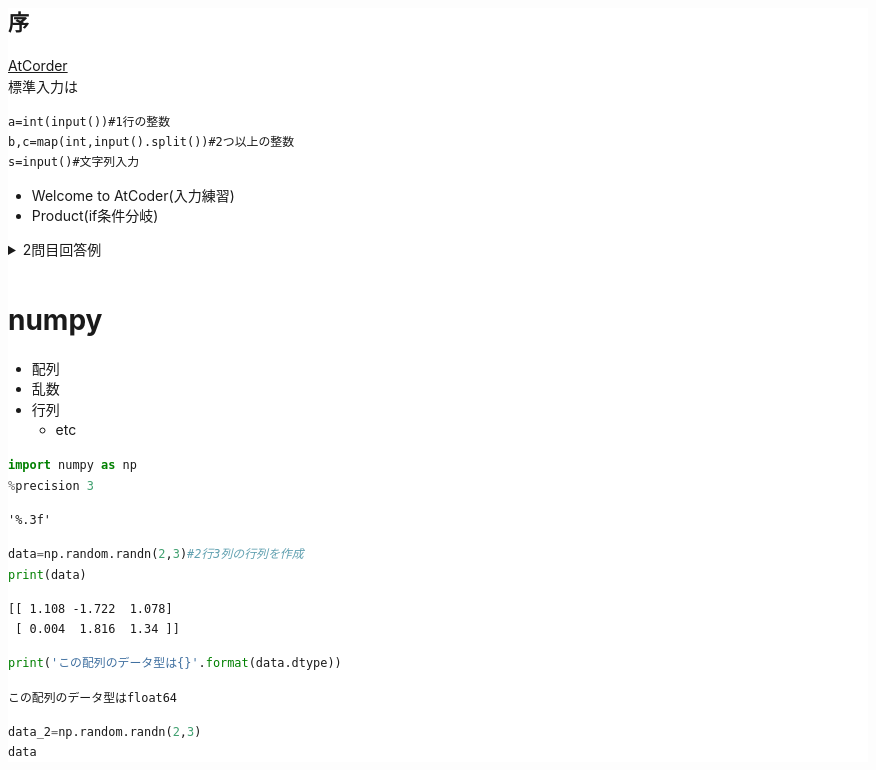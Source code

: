 ## 序
[AtCorder](https://atcoder.jp/contests/abs/tasks)  
標準入力は


```python:input
a=int(input())#1行の整数
b,c=map(int,input().split())#2つ以上の整数
s=input()#文字列入力
```


- Welcome to AtCoder(入力練習)
- Product(if条件分岐)

<details><summary>2問目回答例</summary></details>

# numpy

- 配列
- 乱数
- 行列
    - etc



```python
import numpy as np
%precision 3
```




    '%.3f'




```python
data=np.random.randn(2,3)#2行3列の行列を作成
print(data)
```

    [[ 1.108 -1.722  1.078]
     [ 0.004  1.816  1.34 ]]
    


```python
print('この配列のデータ型は{}'.format(data.dtype))
```

    この配列のデータ型はfloat64
    


```python
data_2=np.random.randn(2,3)
data
```

